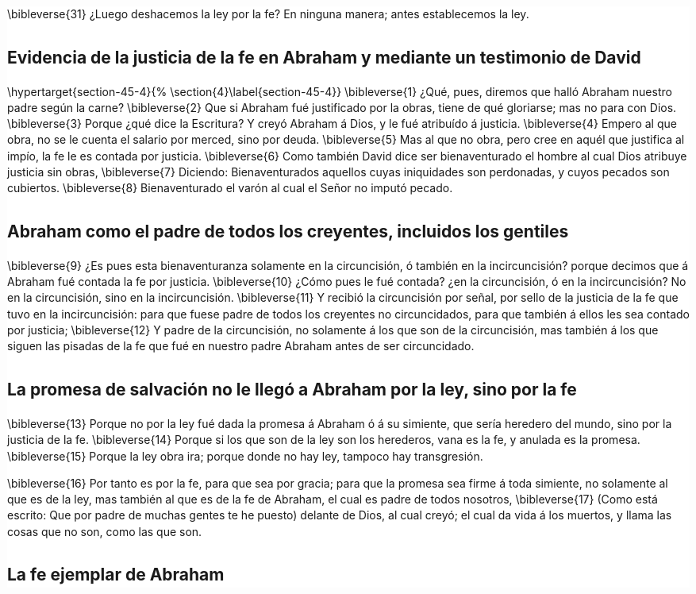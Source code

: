  
\bibleverse{31} ¿Luego deshacemos la ley por la fe? En ninguna manera; antes establecemos la ley. 

## Evidencia de la justicia de la fe en Abraham y mediante un testimonio de David
\hypertarget{section-45-4}{%
\section{4}\label{section-45-4}}
\bibleverse{1} ¿Qué, pues, diremos que halló Abraham nuestro padre según la carne? 
\bibleverse{2} Que si Abraham fué justificado por la obras, tiene de qué gloriarse; mas no para con Dios. 
\bibleverse{3} Porque ¿qué dice la Escritura? Y creyó Abraham á Dios, y le fué atribuído á justicia. 
\bibleverse{4} Empero al que obra, no se le cuenta el salario por merced, sino por deuda. 
\bibleverse{5} Mas al que no obra, pero cree en aquél que justifica al impío, la fe le es contada por justicia. 
\bibleverse{6} Como también David dice ser bienaventurado el hombre al cual Dios atribuye justicia sin obras, 
\bibleverse{7} Diciendo: Bienaventurados aquellos cuyas iniquidades son perdonadas, y cuyos pecados son cubiertos. 
\bibleverse{8} Bienaventurado el varón al cual el Señor no imputó pecado.

## Abraham como el padre de todos los creyentes, incluidos los gentiles
 
\bibleverse{9} ¿Es pues esta bienaventuranza solamente en la circuncisión, ó también en la incircuncisión? porque decimos que á Abraham fué contada la fe por justicia. 
\bibleverse{10} ¿Cómo pues le fué contada? ¿en la circuncisión, ó en la incircuncisión? No en la circuncisión, sino en la incircuncisión. 
\bibleverse{11} Y recibió la circuncisión por señal, por sello de la justicia de la fe que tuvo en la incircuncisión: para que fuese padre de todos los creyentes no circuncidados, para que también á ellos les sea contado por justicia; 
\bibleverse{12} Y padre de la circuncisión, no solamente á los que son de la circuncisión, mas también á los que siguen las pisadas de la fe que fué en nuestro padre Abraham antes de ser circuncidado.

## La promesa de salvación no le llegó a Abraham por la ley, sino por la fe
 
\bibleverse{13} Porque no por la ley fué dada la promesa á Abraham ó á su simiente, que sería heredero del mundo, sino por la justicia de la fe. 
\bibleverse{14} Porque si los que son de la ley son los herederos, vana es la fe, y anulada es la promesa. 
\bibleverse{15} Porque la ley obra ira; porque donde no hay ley, tampoco hay transgresión.

 
\bibleverse{16} Por tanto es por la fe, para que sea por gracia; para que la promesa sea firme á toda simiente, no solamente al que es de la ley, mas también al que es de la fe de Abraham, el cual es padre de todos nosotros, 
\bibleverse{17} (Como está escrito: Que por padre de muchas gentes te he puesto) delante de Dios, al cual creyó; el cual da vida á los muertos, y llama las cosas que no son, como las que son.

## La fe ejemplar de Abraham
 